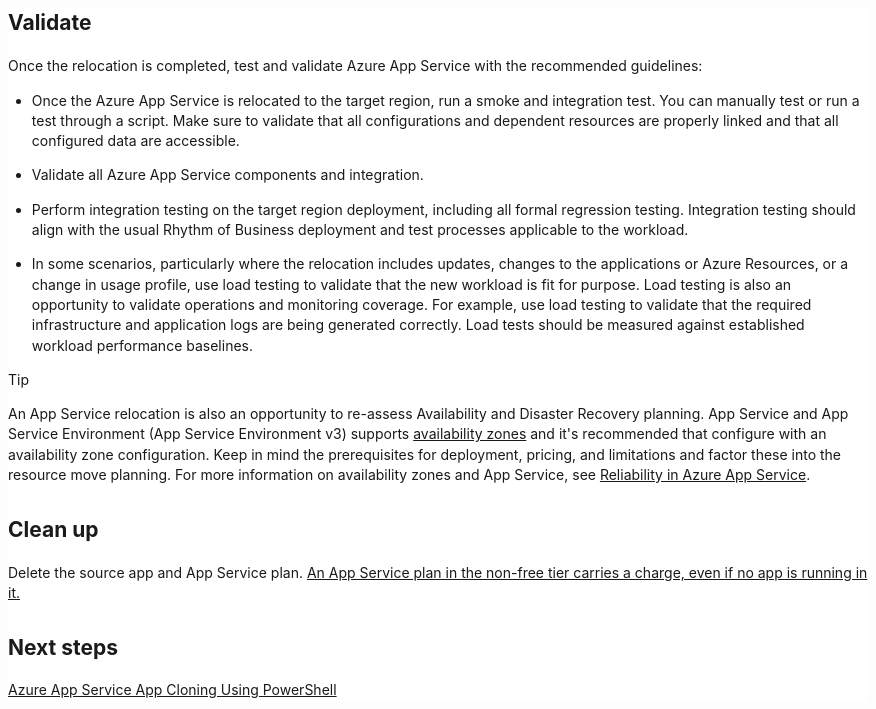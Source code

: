 ## Validate


Once the relocation is completed, test and validate Azure App Service with the recommended guidelines:

- Once the Azure App Service is relocated to the target region,  run a smoke and integration test. You can manually test or run a test through a script. Make sure to validate that all configurations and dependent resources are properly linked and that all configured data are accessible.

- Validate all Azure App Service components and integration.

- Perform integration testing on the target region deployment, including all formal regression testing. Integration testing should align with the usual Rhythm of Business deployment and test processes applicable to the workload. 

- In some scenarios, particularly where the relocation includes updates, changes to the applications or Azure Resources, or a change in usage profile, use load testing to validate that the new workload is fit for purpose. Load testing is also an opportunity to validate operations and monitoring coverage. For example, use load testing to validate that the required infrastructure and application logs are being generated correctly. Load tests should be measured against established workload performance baselines.


>[!TIP]
>An App Service relocation is also an opportunity to re-assess Availability and Disaster Recovery planning. App Service and App Service Environment (App Service Environment v3) supports [availability zones](/azure/reliability/availability-zones-overview) and it's recommended that configure with an availability zone configuration.  Keep in mind the prerequisites for deployment, pricing, and limitations and factor these into the resource move planning. For more information on availability zones and App Service, see [Reliability in Azure App Service](/azure/reliability/reliability-app-service).


## Clean up

Delete the source app and App Service plan. [An App Service plan in the non-free tier carries a charge, even if no app is running in it.](../app-service/app-service-plan-manage.md#delete-an-app-service-plan)

## Next steps

[Azure App Service App Cloning Using PowerShell](../app-service/app-service-web-app-cloning.md)
